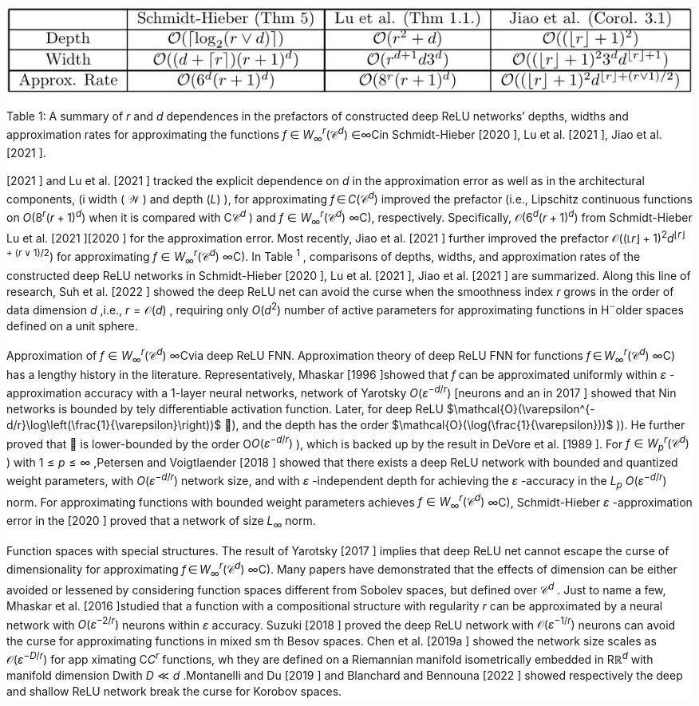 ![](images/6dab1d95b83d4fe8e1116326e86e6ca5249d35ea8533eeb120043ae51df4165e.jpg)  

Table 1: A summary of $r$ and $d$ dependences in the prefactors of constructed deep ReLU networks’ depths, widths and approximation rates for approximating the functions $f~\in~W_{\infty}^{r}({\mathcal C}^{d})$ ∈∞Cin Schmidt-Hieber [2020 ], Lu et al. [2021 ], Jiao et al. [2021 ].  

[2021 ] and Lu et al. [2021 ] tracked the explicit dependence on $d$ in the approximation error as well as in the architectural components, (i width ( $\mathcal{W}$ ) and depth $(L)$ ), for approximating $f\,\in\,C({\mathcal{C}}^{d})$ improved the prefactor (i.e., Lipschitz continuous functions on $O(8^{r}(r+1)^{d})$ when it is compared with C$\mathcal{C}^{d}$ ) and $f\in W_{\infty}^{r}({\mathcal C}^{d})$ ∞C), respectively. Specifically, $\mathcal{O}(6^{d}(r+1)^{d})$ from Schmidt-Hieber Lu et al. [2021 ][2020 ] for the approximation error. Most recently, Jiao et al. [2021 ] further improved the prefactor $\mathcal{O}((\lfloor r\rfloor+1)^{2}d^{\lfloor r\rfloor+(r\vee1)/2})$ for approximating $f\in W_{\infty}^{r}({\mathcal C}^{d})$ ∞C). In Table $^{1}$ , comparisons of depths, widths, and approximation rates of the constructed deep ReLU networks in Schmidt-Hieber [2020 ], Lu et al. [2021 ], Jiao et al. [2021 ] are summarized. Along this line of research, Suh et al. [2022 ] showed the deep ReLU net can avoid the curse when the smoothness index $r$ grows in the order of data dimension $d$ ,i.e., $r=\mathcal{O}(d)$ , requiring only $O(d^{2})$ number of active parameters for approximating functions in H¨older spaces defined on a unit sphere.  

Approximation of $f\in W_{\infty}^{r}({\mathcal C}^{d})$ ∞Cvia deep ReLU FNN. Approximation theory of deep ReLU FNN for functions $f\,\in\,W_{\infty}^{r}({\mathcal C}^{d})$ ∞C) has a lengthy history in the literature. Representatively, Mhaskar [1996 ]showed that $f$ can be approximated uniformly within $\varepsilon$ -approximation accuracy with a 1-layer neural networks, network of Yarotsky $O(\varepsilon^{-d/r})$ [neurons and an in 2017 ] showed that Nin networks is bounded by tely differentiable activation function. Later, for deep ReLU $\mathcal{O}(\varepsilon^{-d/r}\log\left(\frac{1}{\varepsilon}\right))$  ), and the depth has the order $\mathcal{O}(\log(\frac{1}{\varepsilon}))$ )). He further proved that $\mathcal{N}$ is lower-bounded by the order O$O(\varepsilon^{-d/r})$ ), which is backed up by the result in DeVore et al. [1989 ]. For $f\in W_{p}^{r}({\mathcal{C}}^{d})$ ) with $1\leq p\leq\infty$ ,Petersen and Voigtlaender [2018 ] showed that there exists a deep ReLU network with bounded and quantized weight parameters, with $O(\varepsilon^{-d/r})$ network size, and with $\varepsilon$ -independent depth for achieving the $\varepsilon$ -accuracy in the $L_{p}$ $O(\varepsilon^{-d/r})$ norm. For approximating functions with bounded weight parameters achieves $f\in W_{\infty}^{r}({\mathcal C}^{d})$ ∞C), Schmidt-Hieber $\varepsilon$ -approximation error in the [2020 ] proved that a network of size $L_{\infty}$ norm.  

Function spaces with special structures. The result of Yarotsky [2017 ] implies that deep ReLU net cannot escape the curse of dimensionality for approximating $f\,\in\,W_{\infty}^{r}({\mathcal C}^{d})$ ∞C). Many papers have demonstrated that the effects of dimension can be either avoided or lessened by considering function spaces different from Sobolev spaces, but defined over $\mathcal{C}^{d}$ . Just to name a few, Mhaskar et al. [2016 ]studied that a function with a compositional structure with regularity $r$ can be approximated by a neural network with $O(\varepsilon^{-2/r})$ neurons within $\varepsilon$ accuracy. Suzuki [2018 ] proved the deep ReLU network with $\mathcal{O}(\varepsilon^{-1/r})$ neurons can avoid the curse for approximating functions in mixed sm th Besov spaces. Chen et al. [2019a ] showed the network size scales as $\mathcal{O}(\varepsilon^{-D/r})$ for app ximating C$C^{r}$ functions, wh they are defined on a Riemannian manifold isometrically embedded in R$\mathbb{R}^{d}$ with manifold dimension Dwith $D\ll d$ .Montanelli and Du [2019 ] and Blanchard and Bennouna [2022 ] showed respectively the deep and shallow ReLU network break the curse for Korobov spaces.  
